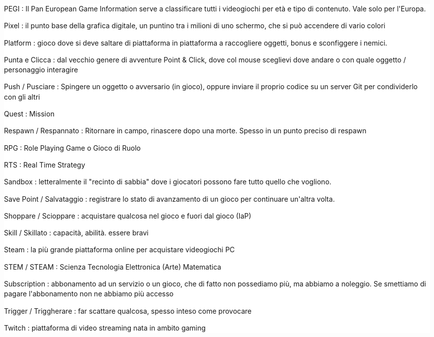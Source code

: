 PEGI
: Il Pan European Game Information serve a classificare tutti i videogiochi per età e tipo di contenuto. Vale solo per l'Europa.

Pixel
: il punto base della grafica digitale, un puntino tra i milioni di uno schermo, che si può accendere di vario colori

Platform
: gioco dove si deve saltare di piattaforma in piattaforma a raccogliere oggetti, bonus e sconfiggere i nemici.

Punta e Clicca
: dal vecchio genere di avventure Point & Click, dove col mouse sceglievi dove andare o con quale oggetto / personaggio interagire

Push / Pusciare
: Spingere un oggetto o avversario (in gioco), oppure inviare il proprio codice su un server Git per condividerlo con gli altri

Quest
: Mission

Respawn / Respannato
: Ritornare in campo, rinascere dopo una morte. Spesso in un punto preciso di respawn

RPG
: Role Playing Game o Gioco di Ruolo

RTS
: Real Time Strategy

Sandbox
: letteralmente il "recinto di sabbia" dove i giocatori possono fare tutto quello che vogliono.

Save Point / Salvataggio
: registrare lo stato di avanzamento di un gioco per continuare un'altra volta.

Shoppare / Scioppare
: acquistare qualcosa nel gioco e fuori dal gioco (IaP)

Skill / Skillato
: capacità, abilità. essere bravi

Steam
: la più grande piattaforma online per acquistare videogiochi PC

STEM / STEAM
: Scienza Tecnologia Elettronica (Arte) Matematica

Subscription
: abbonamento ad un servizio o un gioco, che di fatto non possediamo più, ma abbiamo a noleggio. Se smettiamo di pagare l'abbonamento non ne abbiamo più accesso

Trigger / Triggherare
: far scattare qualcosa, spesso inteso come provocare

Twitch
: piattaforma di video streaming nata in ambito gaming
